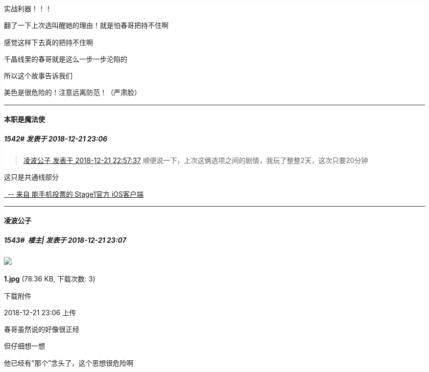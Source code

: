 实战利器！！！

翻了一下上次选叫醒她的理由！就是怕春哥把持不住啊

感觉这样下去真的把持不住啊

千晶线里的春哥就是这么一步一步沦陷的

所以这个故事告诉我们

美色是很危险的！注意远离防范！（严肃脸）








*****

####  本职是魔法使  
##### 1542#       发表于 2018-12-21 23:06



<blockquote><a href="httphttps://bbs.saraba1st.com/2b/forum.php?mod=redirect&amp;goto=findpost&amp;pid=42024415&amp;ptid=1792961" target="_blank">凌波公子 发表于 2018-12-21 22:57:37</a>
顺便说一下，上次这俩选项之间的剧情，我玩了整整2天，这次只要20分钟</blockquote>这只是共通线部分

[  -- 来自 能手机投票的 Stage1官方 iOS客户端](https://itunes.apple.com/fi/app/saraba1st/id1221237470?mt=8)







*****

####  凌波公子  
##### 1543#         楼主| 发表于 2018-12-21 23:07




<img src="https://img.saraba1st.com/forum/201812/21/230640v1kdzodrdr2zv11k.jpg" referrerpolicy="no-referrer">


<strong>1.jpg</strong> (78.36 KB, 下载次数: 3)

下载附件

2018-12-21 23:06 上传







春哥虽然说的好像很正经

但仔细想一想

他已经有“那个”念头了，这个思想很危险啊


